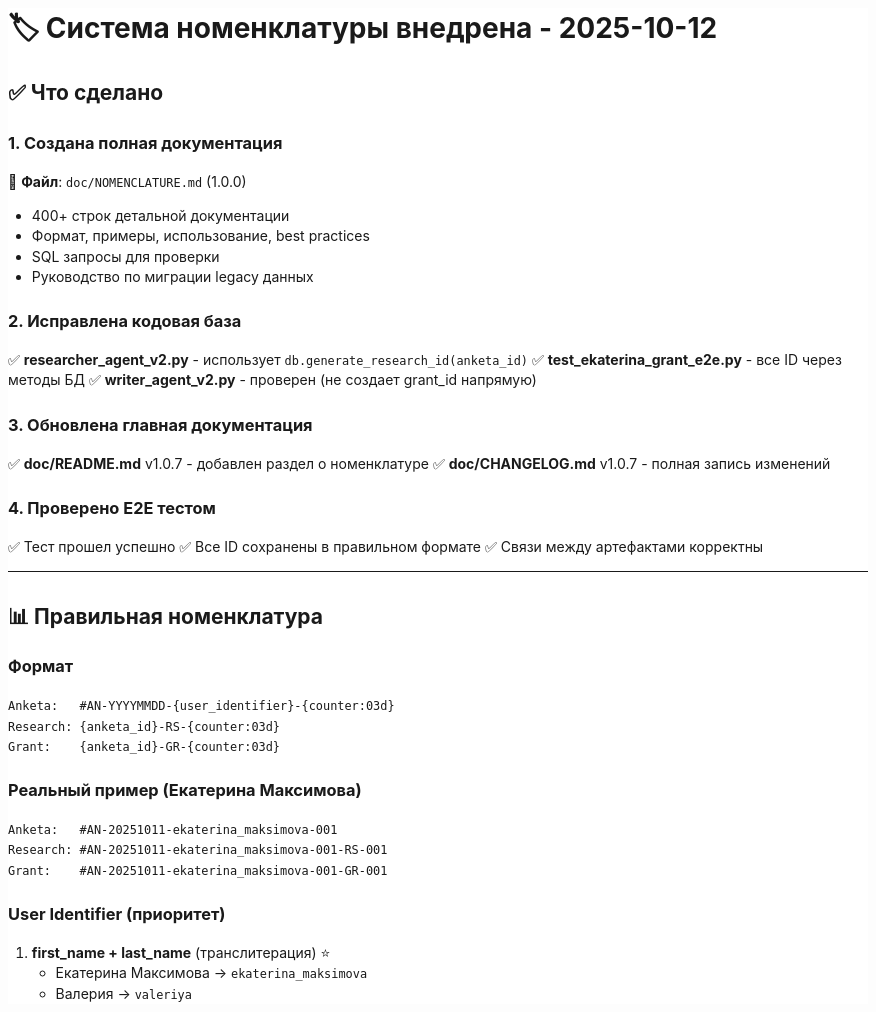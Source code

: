 # 🏷️ Система номенклатуры внедрена - 2025-10-12

## ✅ Что сделано

### 1. Создана полная документация
📄 **Файл**: `doc/NOMENCLATURE.md` (1.0.0)
- 400+ строк детальной документации
- Формат, примеры, использование, best practices
- SQL запросы для проверки
- Руководство по миграции legacy данных

### 2. Исправлена кодовая база
✅ **researcher_agent_v2.py** - использует `db.generate_research_id(anketa_id)`
✅ **test_ekaterina_grant_e2e.py** - все ID через методы БД
✅ **writer_agent_v2.py** - проверен (не создает grant_id напрямую)

### 3. Обновлена главная документация
✅ **doc/README.md** v1.0.7 - добавлен раздел о номенклатуре
✅ **doc/CHANGELOG.md** v1.0.7 - полная запись изменений

### 4. Проверено E2E тестом
✅ Тест прошел успешно
✅ Все ID сохранены в правильном формате
✅ Связи между артефактами корректны

---

## 📊 Правильная номенклатура

### Формат

```
Anketa:   #AN-YYYYMMDD-{user_identifier}-{counter:03d}
Research: {anketa_id}-RS-{counter:03d}
Grant:    {anketa_id}-GR-{counter:03d}
```

### Реальный пример (Екатерина Максимова)

```
Anketa:   #AN-20251011-ekaterina_maksimova-001
Research: #AN-20251011-ekaterina_maksimova-001-RS-001
Grant:    #AN-20251011-ekaterina_maksimova-001-GR-001
```

### User Identifier (приоритет)

1. **first_name + last_name** (транслитерация) ⭐
   - Екатерина Максимова → `ekaterina_maksimova`
   - Валерия → `valeriya`
